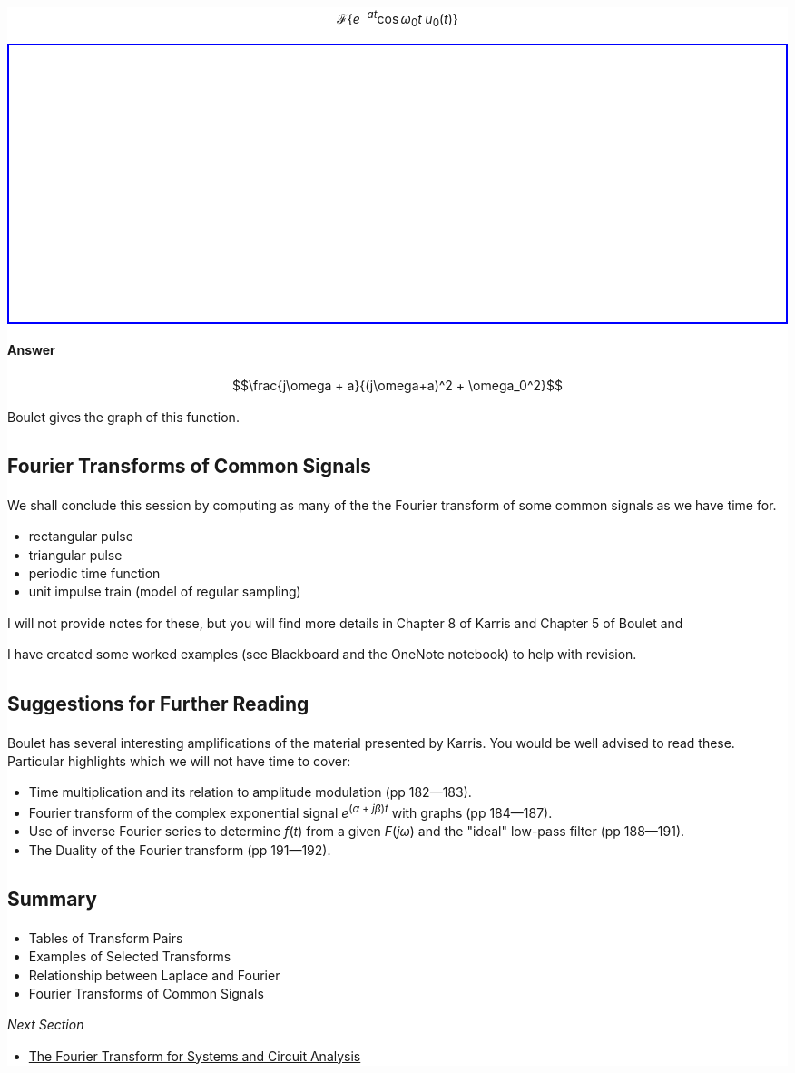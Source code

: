 $$\mathcal{F}\left\{e^{-at}\cos\omega_0 t\;u_0(t)\right\}$$

<pre style="border: 2px solid blue">















</pre>

#### Answer

$$\frac{j\omega + a}{(j\omega+a)^2 + \omega_0^2}$$

Boulet gives the graph of this function.

## Fourier Transforms of Common Signals

We shall conclude this session by computing as many of the the Fourier transform of some common signals as we have time for.

* rectangular pulse
* triangular pulse
* periodic time function
* unit impulse train (model of regular sampling)

I will not provide notes for these, but you will find more details in Chapter 8 of Karris and Chapter 5 of Boulet and 

I have created some worked examples (see Blackboard and the OneNote notebook) to help with revision.

## Suggestions for Further Reading

Boulet has several interesting amplifications of the material presented by Karris. You would be well advised to read these. Particular highlights which we will not have time to cover:

* Time multiplication and its relation to amplitude modulation (pp 182&mdash;183).
* Fourier transform of the complex exponential signal $e^{(\alpha +j\beta)t}$ with graphs (pp 184&mdash;187).
* Use of inverse Fourier series to determine $f(t)$ from a given $F(j\omega)$ and the "ideal" low-pass filter (pp 188&mdash;191).
* The Duality of the Fourier transform (pp 191&mdash;192).



## Summary

* Tables of Transform Pairs
* Examples of Selected Transforms
* Relationship between Laplace and Fourier
* Fourier Transforms of Common Signals

*Next Section*

* [The Fourier Transform for Systems and Circuit Analysis](https://cpjobling.github.io/eg-247-textbook/fourier_transform/3/ft3)
